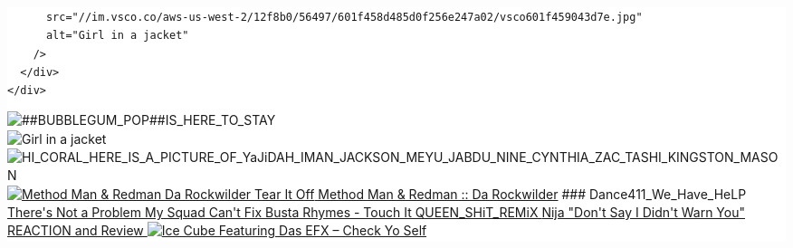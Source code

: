           src="//im.vsco.co/aws-us-west-2/12f8b0/56497/601f458d485d0f256e247a02/vsco601f459043d7e.jpg"
          alt="Girl in a jacket"
        />
      </div>
    </div>
  </div>
</div>
<div class="twoPanelSpread">
  <div class="row">
    <div class="panelColumn">
      <div class="leftColumn">
        <img
          src="//im.vsco.co/aws-us-west-2/12f8b0/56497/602344b024abe1271400000a/vsco602344b184700.jpg"
          alt="##BUBBLEGUM_POP##IS_HERE_TO_STAY"
        />
      </div>
    </div>
    <div class="panelColumn">
      <div class="rightColumn">
        <img
          src="//im.vsco.co/aws-us-west-2/12f8b0/56497/6023446224abe12714000007/vsco6023446470916.jpg"
          alt="Girl in a jacket"
        />
      </div>
    </div>
  </div>
</div>
<img
  src="https://images.fashionmodeldirectory.com/images/models/1719/header_image.jpg"
  alt="HI_CORAL_HERE_IS_A_PICTURE_OF_YaJiDAH_IMAN_JACKSON_MEYU_JABDU_NINE_CYNTHIA_ZAC_TASHI_KINGSTON_MASON"
/>
<a href="https://www.youtube.com/watch?v=nUmv36XP1xw" target="_blank"
  ><img
    src="https://i.discogs.com/7uBztSSsrqD5a2qhNSUXhQMFPTr8eQDR3_JeydvRDwQ/rs:fit/g:sm/q:90/h:500/w:500/czM6Ly9kaXNjb2dz/LWRhdGFiYXNlLWlt/YWdlcy9SLTk5NzAx/OS0xMzg0NjMxOTA4/LTYxMzMuanBlZw.jpeg"
    alt="
Method Man & Redman  Da Rockwilder  Tear It Off"
  />
  Method Man & Redman :: Da Rockwilder</a
>
### Dance411_We_Have_HeLP
<a href="https://youtu.be/RwEhbwQ4n1w" target="_blank">
  There's Not a Problem My Squad Can't Fix
</a>
<a href="https://www.youtube.com/watch?v=GDtn_FtU614" target="_blank">
  Busta Rhymes - Touch It QUEEN_SHiT_REMiX
</a>
<a href="https://www.youtube.com/watch?v=TgMVVCdYu-k">
  Nija "Don't Say I Didn't Warn You" REACTION and Review
</a>
<a href="https://www.youtube.com/watch?v=HdOhwPovkHI" target="_blank">
<img
    src="https://i.discogs.com/QT0SBV7dCsjz-_FLTsuhV-xF_LH4m6zAQLzMU-JIOoM/rs:fit/g:sm/q:90/h:600/w:600/czM6Ly9kaXNjb2dz/LWRhdGFiYXNlLWlt/YWdlcy9SLTE3NTkw/OS0xMzMyMzA1NjM3/LmpwZWc.jpeg"
    alt=" Ice Cube Featuring Das EFX – Check Yo Self"
  />
</a>
